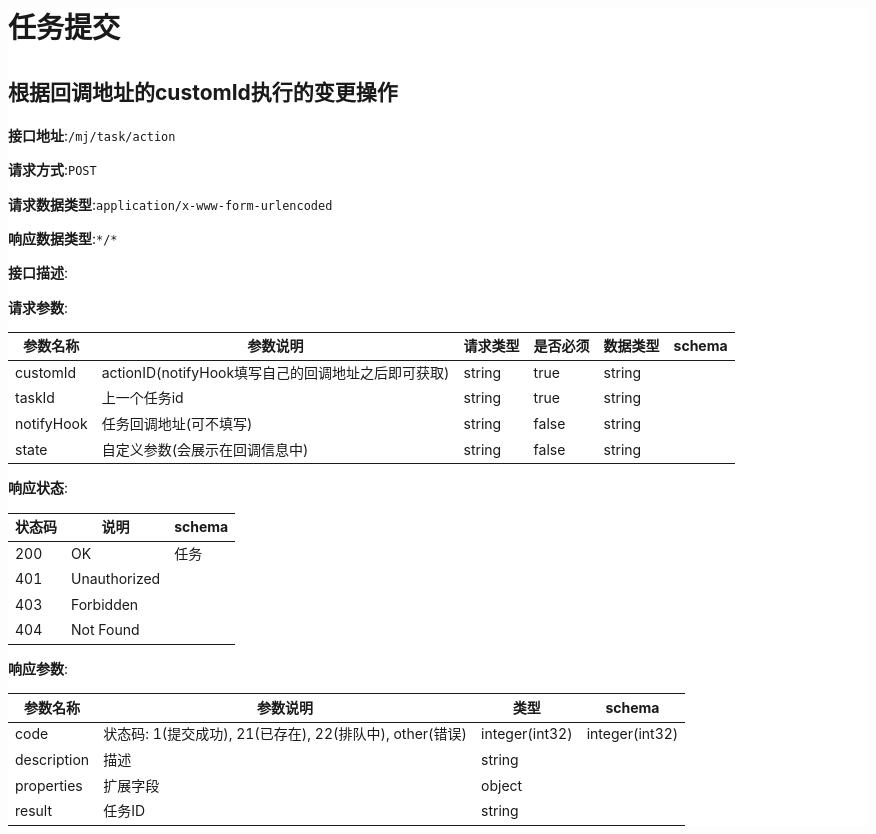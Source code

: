 ```javascript
```

# 任务提交

## 根据回调地址的customId执行的变更操作


**接口地址**:`/mj/task/action`


**请求方式**:`POST`


**请求数据类型**:`application/x-www-form-urlencoded`


**响应数据类型**:`*/*`


**接口描述**:


**请求参数**:


| 参数名称       | 参数说明                                | 请求类型   | 是否必须  | 数据类型   | schema |
|------------|-------------------------------------|--------|-------|--------| ------ |
| customId   | actionID(notifyHook填写自己的回调地址之后即可获取) | string | true  | string ||
| taskId     | 上一个任务id                             | string | true  | string ||
| notifyHook | 任务回调地址(可不填写)                        | string | false | string ||
| state      | 自定义参数(会展示在回调信息中)                    | string | false | string ||


**响应状态**:


| 状态码 | 说明 | schema |
| -------- | -------- | ----- | 
|200|OK|任务|
|401|Unauthorized||
|403|Forbidden||
|404|Not Found||


**响应参数**:


| 参数名称 | 参数说明 | 类型 | schema |
| -------- | -------- | ----- |----- | 
|code|状态码: 1(提交成功), 21(已存在), 22(排队中), other(错误)|integer(int32)|integer(int32)|
|description|描述|string||
|properties|扩展字段|object||
|result|任务ID|string||
